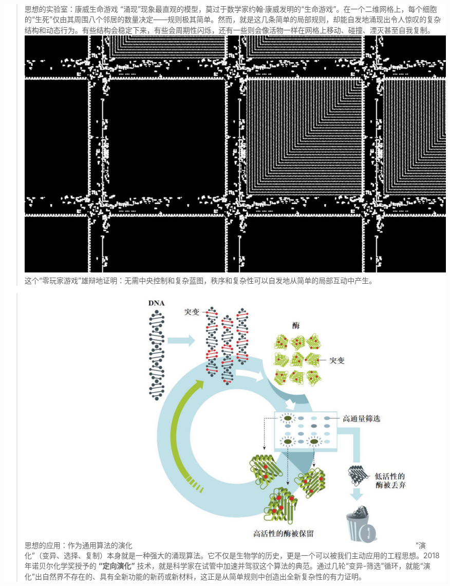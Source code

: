 >思想的实验室：康威生命游戏
>“涌现”现象最直观的模型，莫过于数学家约翰·康威发明的“生命游戏”。在一个二维网格上，每个细胞的“生死”仅由其周围八个邻居的数量决定——规则极其简单。然而，就是这几条简单的局部规则，却能自发地涌现出令人惊叹的复杂结构和动态行为。有些结构会稳定下来，有些会周期性闪烁，还有一些则会像活物一样在网格上移动、碰撞、湮灭甚至自我复制。
>![alt text](image-15.png)
>这个“零玩家游戏”雄辩地证明：无需中央控制和复杂蓝图，秩序和复杂性可以自发地从简单的局部互动中产生。

>思想的应用：作为通用算法的演化
>![alt text](image-16.png)
>“演化”（变异、选择、复制）本身就是一种强大的涌现算法。它不仅是生物学的历史，更是一个可以被我们主动应用的工程思想。2018年诺贝尔化学奖授予的 **“定向演化”** 技术，就是科学家在试管中加速并驾驭这个算法的典范。通过几轮“变异-筛选”循环，就能“演化”出自然界不存在的、具有全新功能的新药或新材料，这正是从简单规则中创造出全新复杂性的有力证明。
